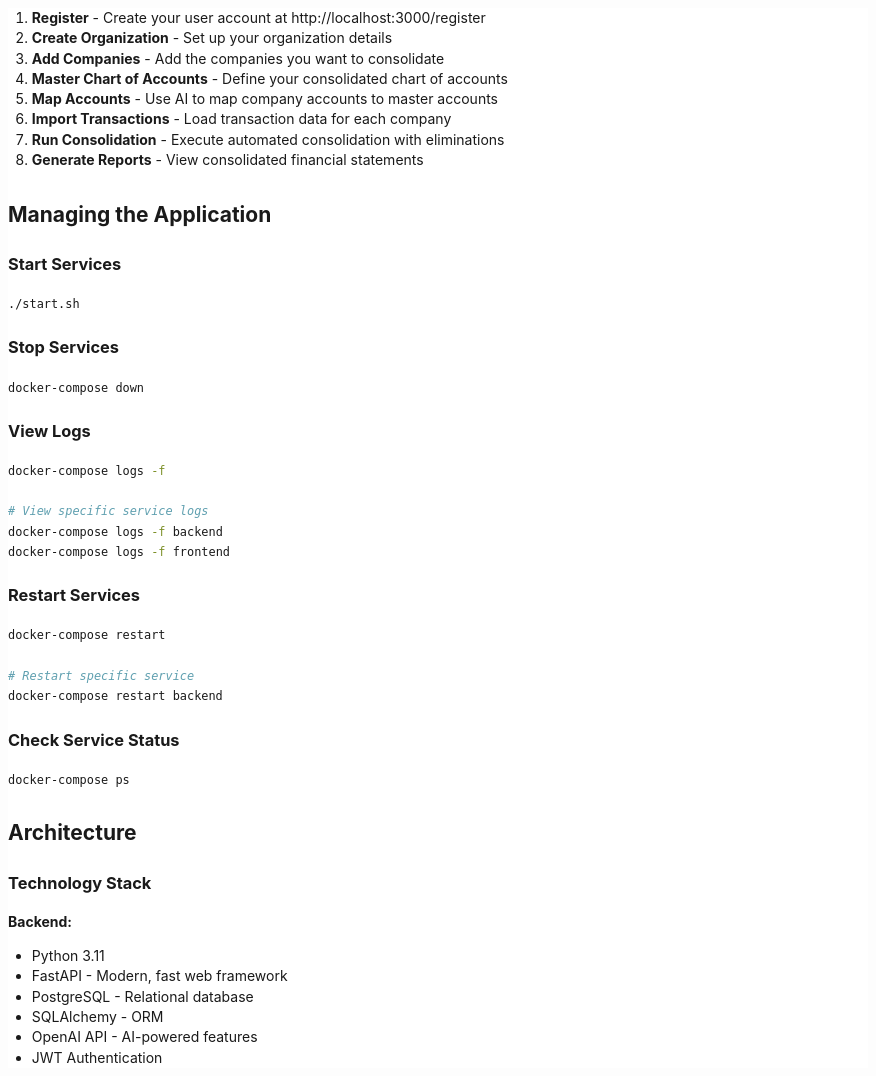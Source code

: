 1. **Register** - Create your user account at http://localhost:3000/register
2. **Create Organization** - Set up your organization details
3. **Add Companies** - Add the companies you want to consolidate
4. **Master Chart of Accounts** - Define your consolidated chart of accounts
5. **Map Accounts** - Use AI to map company accounts to master accounts
6. **Import Transactions** - Load transaction data for each company
7. **Run Consolidation** - Execute automated consolidation with eliminations
8. **Generate Reports** - View consolidated financial statements

## Managing the Application

### Start Services
```bash
./start.sh
```

### Stop Services
```bash
docker-compose down
```

### View Logs
```bash
docker-compose logs -f

# View specific service logs
docker-compose logs -f backend
docker-compose logs -f frontend
```

### Restart Services
```bash
docker-compose restart

# Restart specific service
docker-compose restart backend
```

### Check Service Status
```bash
docker-compose ps
```

## Architecture

### Technology Stack

**Backend:**
- Python 3.11
- FastAPI - Modern, fast web framework
- PostgreSQL - Relational database
- SQLAlchemy - ORM
- OpenAI API - AI-powered features
- JWT Authentication
